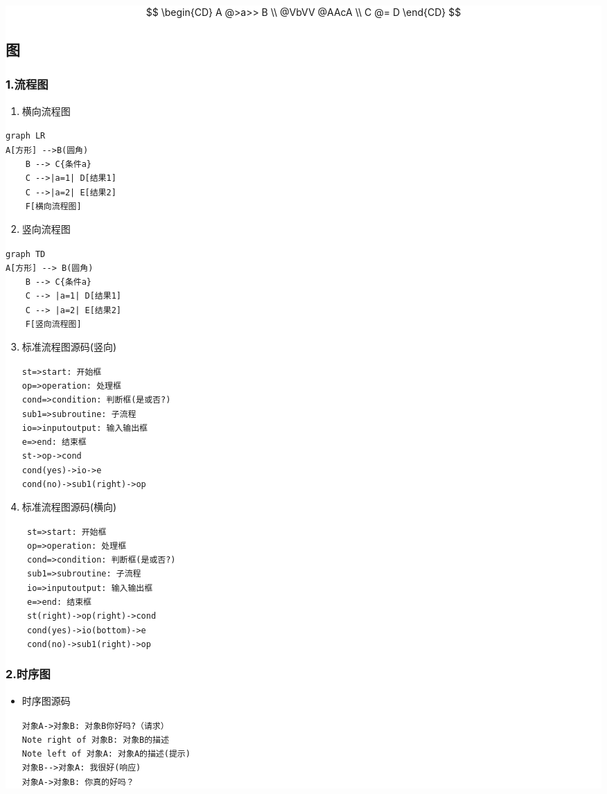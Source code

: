 $$
\begin{CD}
   A @>a>> B \\
@VbVV @AAcA \\
   C @= D
\end{CD}
$$

## 图

### 1.流程图
1. 横向流程图
```mermaid
graph LR
A[方形] -->B(圆角)
    B --> C{条件a}
    C -->|a=1| D[结果1]
    C -->|a=2| E[结果2]
    F[横向流程图]
```   
2. 竖向流程图
```mermaid
graph TD
A[方形] --> B(圆角)
    B --> C{条件a}
    C --> |a=1| D[结果1]
    C --> |a=2| E[结果2]
    F[竖向流程图]
```
3. 标准流程图源码(竖向)
    ```flow
    st=>start: 开始框
    op=>operation: 处理框
    cond=>condition: 判断框(是或否?)
    sub1=>subroutine: 子流程
    io=>inputoutput: 输入输出框
    e=>end: 结束框
    st->op->cond
    cond(yes)->io->e
    cond(no)->sub1(right)->op
    ```
4. 标准流程图源码(横向)
   ```flow
    st=>start: 开始框
    op=>operation: 处理框
    cond=>condition: 判断框(是或否?)
    sub1=>subroutine: 子流程
    io=>inputoutput: 输入输出框
    e=>end: 结束框
    st(right)->op(right)->cond
    cond(yes)->io(bottom)->e
    cond(no)->sub1(right)->op
    ```


### 2.时序图
- 时序图源码
    ```sequence
    对象A->对象B: 对象B你好吗?（请求）
    Note right of 对象B: 对象B的描述
    Note left of 对象A: 对象A的描述(提示)
    对象B-->对象A: 我很好(响应)
    对象A->对象B: 你真的好吗？
    ```
   ```